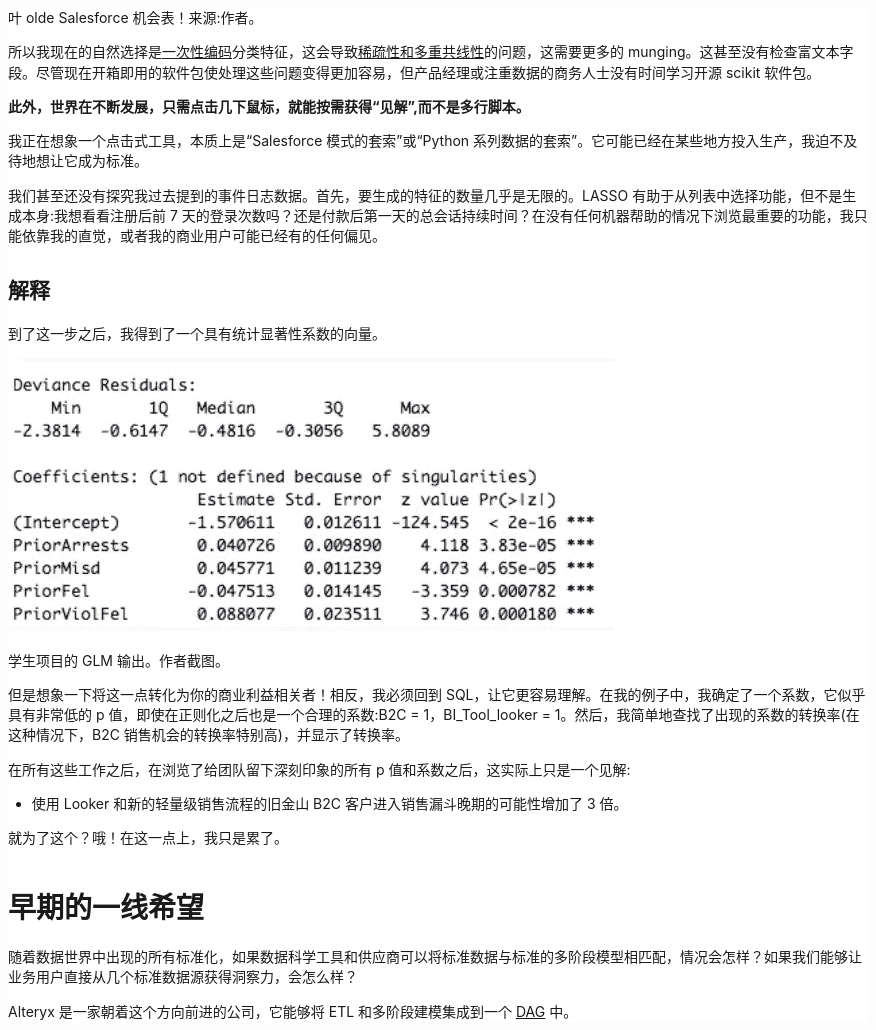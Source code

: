 叶 olde Salesforce 机会表！来源:作者。

所以我现在的自然选择是[一次性编码](https://machinelearningmastery.com/why-one-hot-encode-data-in-machine-learning/)分类特征，这会导致[稀疏性和多重共线性](/one-hot-encoding-multicollinearity-and-the-dummy-variable-trap-b5840be3c41a)的问题，这需要更多的 munging。这甚至没有检查富文本字段。尽管现在开箱即用的软件包使处理这些问题变得更加容易，但产品经理或注重数据的商务人士没有时间学习开源 scikit 软件包。

**此外，世界在不断发展，只需点击几下鼠标，就能按需获得“见解”,而不是多行脚本。**

我正在想象一个点击式工具，本质上是“Salesforce 模式的套索”或“Python 系列数据的套索”。它可能已经在某些地方投入生产，我迫不及待地想让它成为标准。

我们甚至还没有探究我过去提到的事件日志数据。首先，要生成的特征的数量几乎是无限的。LASSO 有助于从列表中选择功能，但不是生成本身:我想看看注册后前 7 天的登录次数吗？还是付款后第一天的总会话持续时间？在没有任何机器帮助的情况下浏览最重要的功能，我只能依靠我的直觉，或者我的商业用户可能已经有的任何偏见。

## 解释

到了这一步之后，我得到了一个具有统计显著性系数的向量。

![](img/ad86c6aab0e9c5b3f59c6549d2fd5ad3.png)

学生项目的 GLM 输出。作者截图。

但是想象一下将这一点转化为你的商业利益相关者！相反，我必须回到 SQL，让它更容易理解。在我的例子中，我确定了一个系数，它似乎具有非常低的 p 值，即使在正则化之后也是一个合理的系数:B2C = 1，BI_Tool_looker = 1。然后，我简单地查找了出现的系数的转换率(在这种情况下，B2C 销售机会的转换率特别高)，并显示了转换率。

在所有这些工作之后，在浏览了给团队留下深刻印象的所有 p 值和系数之后，这实际上只是一个见解:

*   使用 Looker 和新的轻量级销售流程的旧金山 B2C 客户进入销售漏斗晚期的可能性增加了 3 倍。

就为了这个？哦！在这一点上，我只是累了。

# 早期的一线希望

随着数据世界中出现的所有标准化，如果数据科学工具和供应商可以将标准数据与标准的多阶段模型相匹配，情况会怎样？如果我们能够让业务用户直接从几个标准数据源获得洞察力，会怎么样？

Alteryx 是一家朝着这个方向前进的公司，它能够将 ETL 和多阶段建模集成到一个 [DAG](https://medium.com/data-ops/dag-what-s-a-dag-why-is-it-cool-44ec9ab6ad9d) 中。
